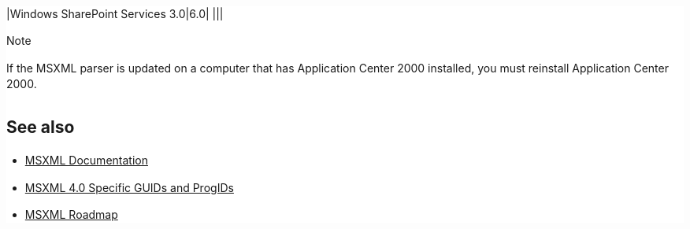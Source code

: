 |Windows SharePoint Services 3.0|6.0|
|||

> [!NOTE]
> If the MSXML parser is updated on a computer that has Application Center 2000 installed, you must reinstall Application Center 2000.

## See also

- [MSXML Documentation](/previous-versions/windows/desktop/ms763742(v=vs.85))

- [MSXML 4.0 Specific GUIDs and ProgIDs](https://support.microsoft.com/help/305019)

- [MSXML Roadmap](/previous-versions/windows/desktop/jj152146(v=vs.85))

